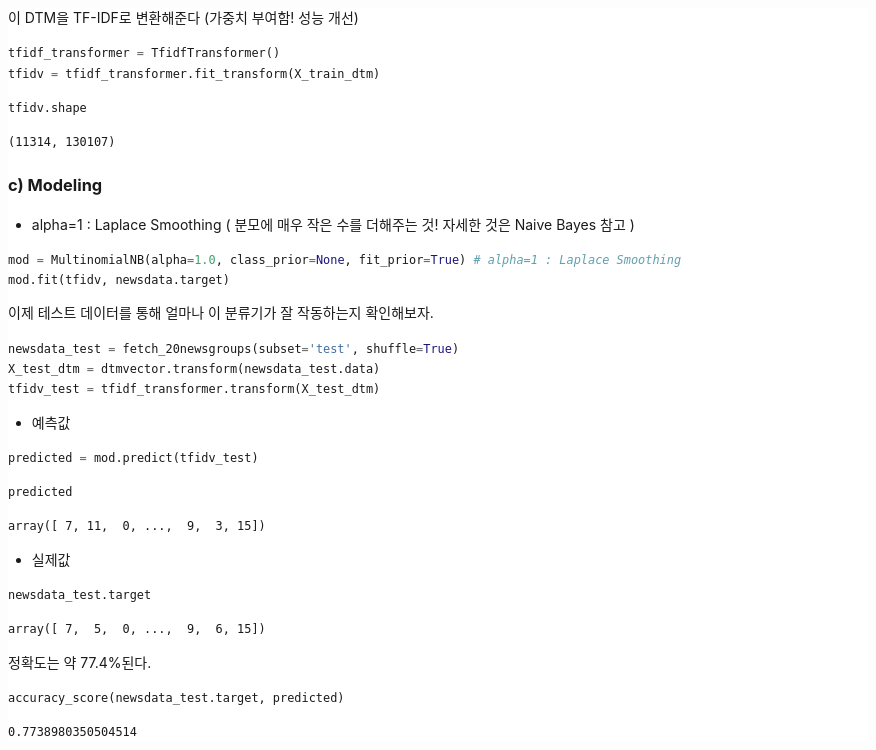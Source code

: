 
이 DTM을 TF-IDF로 변환해준다 (가중치 부여함! 성능 개선)


```python
tfidf_transformer = TfidfTransformer()
tfidv = tfidf_transformer.fit_transform(X_train_dtm)
```


```python
tfidv.shape
```


    (11314, 130107)



### c) Modeling

- alpha=1 : Laplace Smoothing ( 분모에 매우 작은 수를 더해주는 것! 자세한 것은 Naive Bayes 참고 )


```python
mod = MultinomialNB(alpha=1.0, class_prior=None, fit_prior=True) # alpha=1 : Laplace Smoothing
mod.fit(tfidv, newsdata.target)
```



이제 테스트 데이터를 통해 얼마나 이 분류기가 잘 작동하는지 확인해보자.


```python
newsdata_test = fetch_20newsgroups(subset='test', shuffle=True)
X_test_dtm = dtmvector.transform(newsdata_test.data)
tfidv_test = tfidf_transformer.transform(X_test_dtm)
```



- 예측값


```python
predicted = mod.predict(tfidv_test)
```


```python
predicted
```


    array([ 7, 11,  0, ...,  9,  3, 15])



- 실제값


```python
newsdata_test.target
```


    array([ 7,  5,  0, ...,  9,  6, 15])



정확도는 약 77.4%된다.


```python
accuracy_score(newsdata_test.target, predicted)
```


    0.7738980350504514




```python

```

